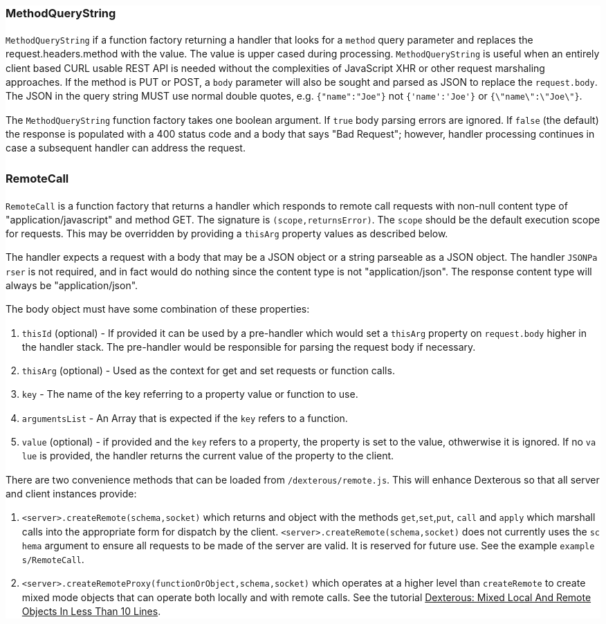 ```
```

### MethodQueryString

`MethodQueryString` if a function factory returning a handler that looks for a `method` query parameter and replaces the request.headers.method with the value. The value is upper cased during processing. `MethodQueryString` is useful when an entirely client based CURL usable REST API is needed without the complexities of JavaScript XHR or other request marshaling approaches. If the method is PUT or POST, a `body` parameter will also be sought and parsed as JSON to replace the `request.body`. The JSON in the query string MUST use normal double quotes, e.g. `{"name":"Joe"}` not `{'name':'Joe'}` or `{\"name\":\"Joe\"}`.

The `MethodQueryString` function factory takes one boolean argument. If `true` body parsing errors are ignored. If `false` (the default) the response is populated with a 400 status code and a body that says "Bad Request"; however, handler processing continues in case a subsequent handler can address the request.

### RemoteCall

`RemoteCall` is a function factory that returns a handler which responds to remote call requests with non-null content type of "application/javascript" and method GET. The signature is `(scope,returnsError)`. The `scope` should be the default execution scope for requests. This may be overridden by providing a `thisArg` property values as described below.

The handler expects a request with a body that may be a JSON object or a string parseable as a JSON object. The handler `JSONParser` is not required, and in fact would do nothing since the content type is not "application/json". The response content type will always be "application/json".

The body object must have some combination of these properties:

1. `thisId` (optional) - If provided it can be used by a pre-handler which would set a `thisArg` property on `request.body` higher in the handler stack. The pre-handler would be responsible for parsing the request body if necessary.

2. `thisArg` (optional) - Used as the context for get and set requests or function calls.

3. `key` - The name of the key referring to a property value or function to use.

4. `argumentsList` - An Array that is expected if the `key` refers to a function.

5. `value` (optional) - if provided and the `key` refers to a property, the property is set to the value, othwerwise it is ignored. If no `value` is provided, the handler returns the current value of the property to the client.

There are two convenience methods that can be loaded from `/dexterous/remote.js`. This will enhance Dexterous so that all server and client instances provide:

1) `<server>.createRemote(schema,socket)` which returns and object with the methods `get`,`set`,`put`, `call` and `apply` which marshall calls into the appropriate form for dispatch by the client. `<server>.createRemote(schema,socket)` does not currently uses the `schema` argument to ensure all requests to be made of the server are valid. It is reserved for future use. See the example `examples/RemoteCall`.

2) `<server>.createRemoteProxy(functionOrObject,schema,socket)` which operates at a higher level than `createRemote` to create mixed mode objects that can operate both locally and with remote calls. See the tutorial [Dexterous: Mixed Local And Remote Objects In Less Than 10 Lines](http://anywhichway.ghost.io/2017/01/21/dexterous-mixed-local-and-remote-objects/).
